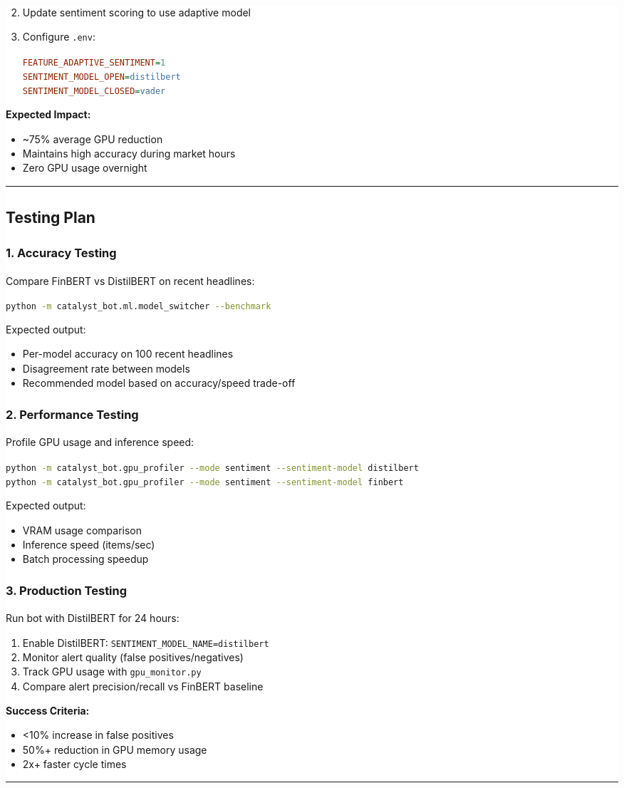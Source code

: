 2. Update sentiment scoring to use adaptive model

3. Configure `.env`:
   ```ini
   FEATURE_ADAPTIVE_SENTIMENT=1
   SENTIMENT_MODEL_OPEN=distilbert
   SENTIMENT_MODEL_CLOSED=vader
   ```

**Expected Impact:**
- ~75% average GPU reduction
- Maintains high accuracy during market hours
- Zero GPU usage overnight

---

## Testing Plan

### 1. Accuracy Testing

Compare FinBERT vs DistilBERT on recent headlines:

```bash
python -m catalyst_bot.ml.model_switcher --benchmark
```

Expected output:
- Per-model accuracy on 100 recent headlines
- Disagreement rate between models
- Recommended model based on accuracy/speed trade-off

### 2. Performance Testing

Profile GPU usage and inference speed:

```bash
python -m catalyst_bot.gpu_profiler --mode sentiment --sentiment-model distilbert
python -m catalyst_bot.gpu_profiler --mode sentiment --sentiment-model finbert
```

Expected output:
- VRAM usage comparison
- Inference speed (items/sec)
- Batch processing speedup

### 3. Production Testing

Run bot with DistilBERT for 24 hours:

1. Enable DistilBERT: `SENTIMENT_MODEL_NAME=distilbert`
2. Monitor alert quality (false positives/negatives)
3. Track GPU usage with `gpu_monitor.py`
4. Compare alert precision/recall vs FinBERT baseline

**Success Criteria:**
- <10% increase in false positives
- 50%+ reduction in GPU memory usage
- 2x+ faster cycle times

---
